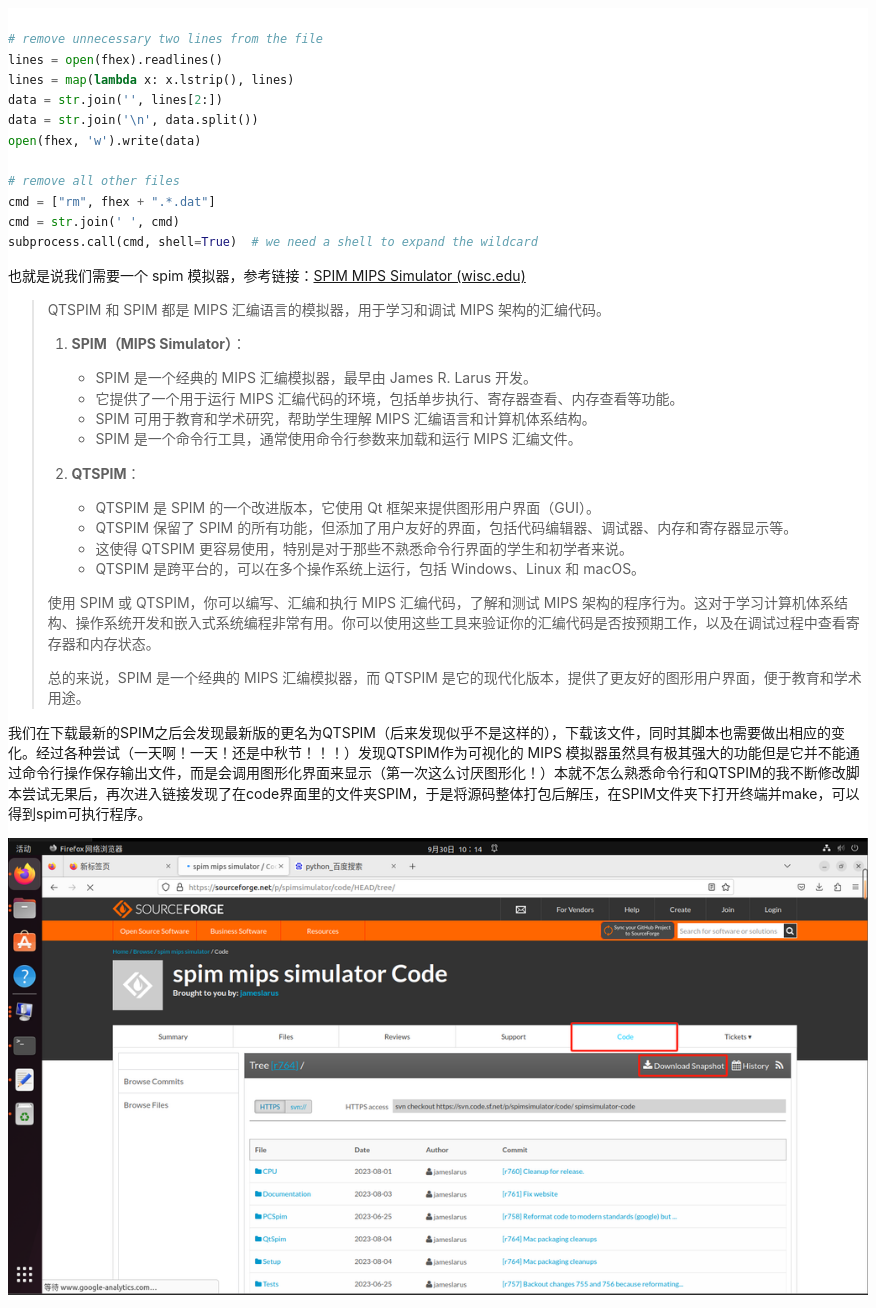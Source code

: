 ```python

# remove unnecessary two lines from the file
lines = open(fhex).readlines()
lines = map(lambda x: x.lstrip(), lines)
data = str.join('', lines[2:])
data = str.join('\n', data.split())
open(fhex, 'w').write(data)

# remove all other files
cmd = ["rm", fhex + ".*.dat"]
cmd = str.join(' ', cmd)
subprocess.call(cmd, shell=True)  # we need a shell to expand the wildcard
```

也就是说我们需要一个 spim 模拟器，参考链接：[SPIM MIPS Simulator (wisc.edu)](https://pages.cs.wisc.edu/~larus/spim.html#installing)

> QTSPIM 和 SPIM 都是 MIPS 汇编语言的模拟器，用于学习和调试 MIPS 架构的汇编代码。
>
> 1. **SPIM（MIPS Simulator）**：
>    - SPIM 是一个经典的 MIPS 汇编模拟器，最早由 James R. Larus 开发。
>    - 它提供了一个用于运行 MIPS 汇编代码的环境，包括单步执行、寄存器查看、内存查看等功能。
>    - SPIM 可用于教育和学术研究，帮助学生理解 MIPS 汇编语言和计算机体系结构。
>    - SPIM 是一个命令行工具，通常使用命令行参数来加载和运行 MIPS 汇编文件。
>
> 2. **QTSPIM**：
>    - QTSPIM 是 SPIM 的一个改进版本，它使用 Qt 框架来提供图形用户界面（GUI）。
>    - QTSPIM 保留了 SPIM 的所有功能，但添加了用户友好的界面，包括代码编辑器、调试器、内存和寄存器显示等。
>    - 这使得 QTSPIM 更容易使用，特别是对于那些不熟悉命令行界面的学生和初学者来说。
>    - QTSPIM 是跨平台的，可以在多个操作系统上运行，包括 Windows、Linux 和 macOS。
>
> 使用 SPIM 或 QTSPIM，你可以编写、汇编和执行 MIPS 汇编代码，了解和测试 MIPS 架构的程序行为。这对于学习计算机体系结构、操作系统开发和嵌入式系统编程非常有用。你可以使用这些工具来验证你的汇编代码是否按预期工作，以及在调试过程中查看寄存器和内存状态。
>
> 总的来说，SPIM 是一个经典的 MIPS 汇编模拟器，而 QTSPIM 是它的现代化版本，提供了更友好的图形用户界面，便于教育和学术用途。

我们在下载最新的SPIM之后会发现最新版的更名为QTSPIM（后来发现似乎不是这样的），下载该文件，同时其脚本也需要做出相应的变化。经过各种尝试（一天啊！一天！还是中秋节！！！）发现QTSPIM作为可视化的 MIPS 模拟器虽然具有极其强大的功能但是它并不能通过命令行操作保存输出文件，而是会调用图形化界面来显示（第一次这么讨厌图形化！）本就不怎么熟悉命令行和QTSPIM的我不断修改脚本尝试无果后，再次进入链接发现了在code界面里的文件夹SPIM，于是将源码整体打包后解压，在SPIM文件夹下打开终端并make，可以得到spim可执行程序。

![image-20230930101654181](img/image-20230930101654181.png)
